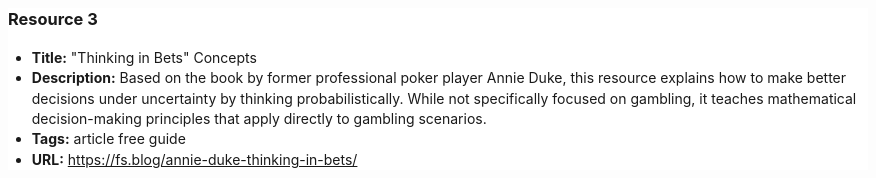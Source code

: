 ### Resource 3
- **Title:** "Thinking in Bets" Concepts
- **Description:** Based on the book by former professional poker player Annie Duke, this resource explains how to make better decisions under uncertainty by thinking probabilistically. While not specifically focused on gambling, it teaches mathematical decision-making principles that apply directly to gambling scenarios.
- **Tags:** article free guide
- **URL:** https://fs.blog/annie-duke-thinking-in-bets/